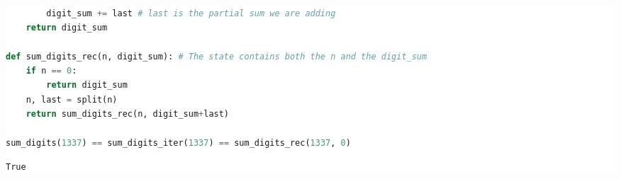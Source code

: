 ```python
        digit_sum += last # last is the partial sum we are adding
    return digit_sum

def sum_digits_rec(n, digit_sum): # The state contains both the n and the digit_sum
    if n == 0:
        return digit_sum
    n, last = split(n) 
    return sum_digits_rec(n, digit_sum+last)

sum_digits(1337) == sum_digits_iter(1337) == sum_digits_rec(1337, 0)
```




    True


